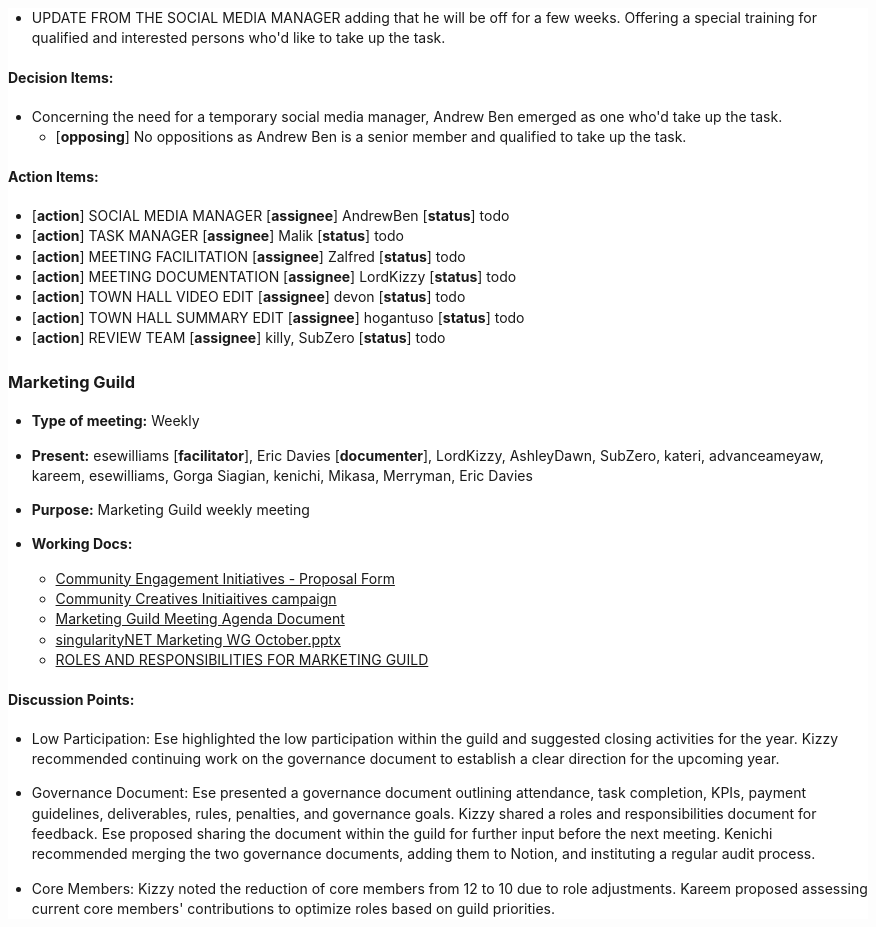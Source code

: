 - UPDATE FROM THE SOCIAL MEDIA MANAGER adding that he will be off for a few weeks. Offering a special training for qualified and interested persons who'd like to take up the task. 

#### Decision Items:
- Concerning the need for a temporary social media manager, Andrew Ben emerged as one who'd take up the task. 
  - [**opposing**] No oppositions as Andrew Ben is a senior member and qualified to take up the task.

#### Action Items:
- [**action**] SOCIAL MEDIA MANAGER [**assignee**] AndrewBen [**status**] todo
- [**action**] TASK MANAGER [**assignee**] Malik [**status**] todo
- [**action**] MEETING FACILITATION [**assignee**] Zalfred [**status**] todo
- [**action**] MEETING DOCUMENTATION [**assignee**] LordKizzy [**status**] todo
- [**action**] TOWN HALL VIDEO EDIT [**assignee**] devon [**status**] todo
- [**action**] TOWN HALL SUMMARY EDIT [**assignee**] hogantuso [**status**] todo
- [**action**] REVIEW TEAM [**assignee**] killy, SubZero [**status**] todo

### Marketing Guild

- **Type of meeting:** Weekly
- **Present:** esewilliams [**facilitator**], Eric Davies [**documenter**], LordKizzy, AshleyDawn, SubZero, kateri, advanceameyaw, kareem, esewilliams, Gorga Siagian, kenichi, Mikasa, Merryman, Eric Davies
- **Purpose:** Marketing Guild weekly meeting

- **Working Docs:**
  - [Community Engagement Initiatives - Proposal Form](https://docs.google.com/forms/d/e/1FAIpQLSc0Sq3sOUShlMdJC25TCQ31rtgXxckZ3OYXRrHVhcMfewURtg/viewform)
  - [Community Creatives Initiaitives campaign](https://docs.google.com/document/d/1qu35-D8o093OytFC14EMAVKYZtelcCxs_6fRvaXkO9E/edit?tab=t.0)
  - [Marketing Guild Meeting Agenda Document](https://docs.google.com/document/d/1IkD4UD3MUg4C_IdY5XSQBaTo88ULy0PhsRyeYPrq6-Y/edit?usp=sharing)
  - [singularityNET Marketing WG October.pptx](https://docs.google.com/presentation/d/1icSrwGMjIbLEhh33ev_X1DYdBitC8BTA/edit#slide=id.p9)
  - [ROLES AND RESPONSIBILITIES FOR MARKETING GUILD](https://docs.google.com/document/d/1UyyJLWXeeRwy7vizfNu_kf1TsG7H7IW_3RgjAmNlRn4/edit?usp=sharing)

#### Discussion Points:
- Low Participation: Ese highlighted the low participation within the guild and suggested closing activities for the year. Kizzy recommended continuing work on the governance document to establish a clear direction for the upcoming year.

- Governance Document: Ese presented a governance document outlining attendance, task completion, KPIs, payment guidelines, deliverables, rules, penalties, and governance goals. Kizzy shared a roles and responsibilities document for feedback.
Ese proposed sharing the document within the guild for further input before the next meeting.
Kenichi recommended merging the two governance documents, adding them to Notion, and instituting a regular audit process.

- Core Members: Kizzy noted the reduction of core members from 12 to 10 due to role adjustments.
Kareem proposed assessing current core members' contributions to optimize roles based on guild priorities.
